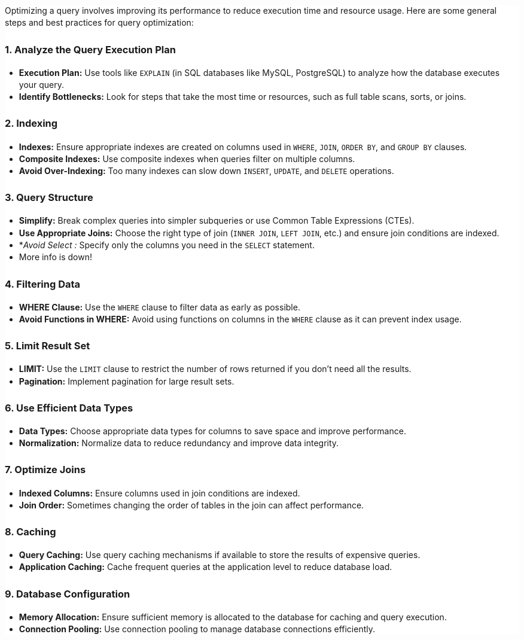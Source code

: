 Optimizing a query involves improving its performance to reduce execution time and resource usage. Here are some general steps and best practices for query optimization:

### 1. Analyze the Query Execution Plan
- **Execution Plan:** Use tools like `EXPLAIN` (in SQL databases like MySQL, PostgreSQL) to analyze how the database executes your query.
- **Identify Bottlenecks:** Look for steps that take the most time or resources, such as full table scans, sorts, or joins.

### 2. Indexing
- **Indexes:** Ensure appropriate indexes are created on columns used in `WHERE`, `JOIN`, `ORDER BY`, and `GROUP BY` clauses.
- **Composite Indexes:** Use composite indexes when queries filter on multiple columns.
- **Avoid Over-Indexing:** Too many indexes can slow down `INSERT`, `UPDATE`, and `DELETE` operations.

### 3. Query Structure
- **Simplify:** Break complex queries into simpler subqueries or use Common Table Expressions (CTEs).
- **Use Appropriate Joins:** Choose the right type of join (`INNER JOIN`, `LEFT JOIN`, etc.) and ensure join conditions are indexed.
- **Avoid Select *:** Specify only the columns you need in the `SELECT` statement.
- More info is down!
### 4. Filtering Data
- **WHERE Clause:** Use the `WHERE` clause to filter data as early as possible.
- **Avoid Functions in WHERE:** Avoid using functions on columns in the `WHERE` clause as it can prevent index usage.

### 5. Limit Result Set
- **LIMIT:** Use the `LIMIT` clause to restrict the number of rows returned if you don’t need all the results.
- **Pagination:** Implement pagination for large result sets.

### 6. Use Efficient Data Types
- **Data Types:** Choose appropriate data types for columns to save space and improve performance.
- **Normalization:** Normalize data to reduce redundancy and improve data integrity.

### 7. Optimize Joins
- **Indexed Columns:** Ensure columns used in join conditions are indexed.
- **Join Order:** Sometimes changing the order of tables in the join can affect performance.

### 8. Caching
- **Query Caching:** Use query caching mechanisms if available to store the results of expensive queries.
- **Application Caching:** Cache frequent queries at the application level to reduce database load.

### 9. Database Configuration
- **Memory Allocation:** Ensure sufficient memory is allocated to the database for caching and query execution.
- **Connection Pooling:** Use connection pooling to manage database connections efficiently.
